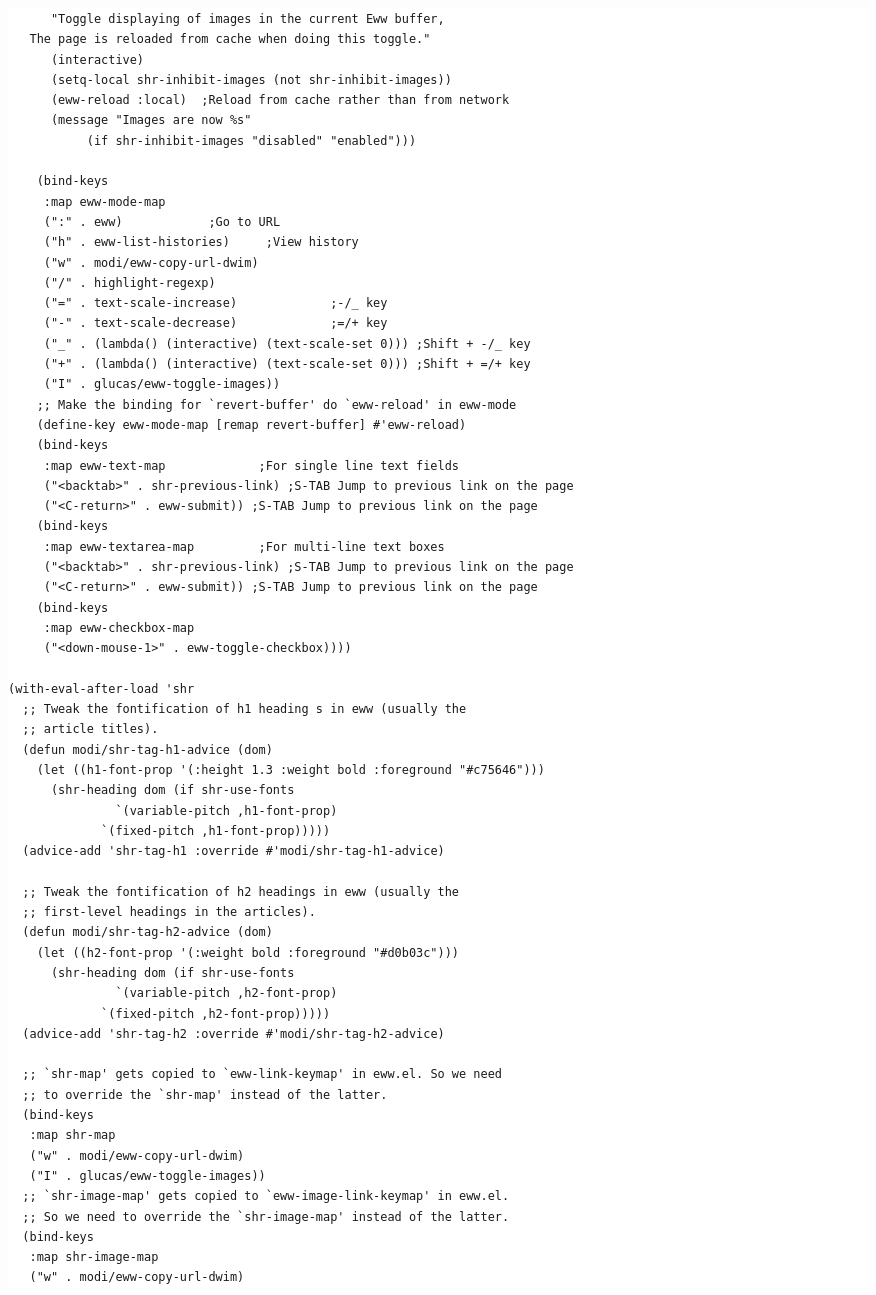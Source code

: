 ```emacs-lisp
      "Toggle displaying of images in the current Eww buffer,
   The page is reloaded from cache when doing this toggle."
      (interactive)
      (setq-local shr-inhibit-images (not shr-inhibit-images))
      (eww-reload :local)  ;Reload from cache rather than from network
      (message "Images are now %s"
	       (if shr-inhibit-images "disabled" "enabled")))

    (bind-keys
     :map eww-mode-map
     (":" . eww)			;Go to URL
     ("h" . eww-list-histories)		;View history
     ("w" . modi/eww-copy-url-dwim)
     ("/" . highlight-regexp)
     ("=" . text-scale-increase)			 ;-/_ key
     ("-" . text-scale-decrease)			 ;=/+ key
     ("_" . (lambda() (interactive) (text-scale-set 0))) ;Shift + -/_ key
     ("+" . (lambda() (interactive) (text-scale-set 0))) ;Shift + =/+ key
     ("I" . glucas/eww-toggle-images))
    ;; Make the binding for `revert-buffer' do `eww-reload' in eww-mode
    (define-key eww-mode-map [remap revert-buffer] #'eww-reload)
    (bind-keys
     :map eww-text-map		       ;For single line text fields
     ("<backtab>" . shr-previous-link) ;S-TAB Jump to previous link on the page
     ("<C-return>" . eww-submit)) ;S-TAB Jump to previous link on the page
    (bind-keys
     :map eww-textarea-map	       ;For multi-line text boxes
     ("<backtab>" . shr-previous-link) ;S-TAB Jump to previous link on the page
     ("<C-return>" . eww-submit)) ;S-TAB Jump to previous link on the page
    (bind-keys
     :map eww-checkbox-map
     ("<down-mouse-1>" . eww-toggle-checkbox))))

(with-eval-after-load 'shr
  ;; Tweak the fontification of h1 heading s in eww (usually the
  ;; article titles).
  (defun modi/shr-tag-h1-advice (dom)
    (let ((h1-font-prop '(:height 1.3 :weight bold :foreground "#c75646")))
      (shr-heading dom (if shr-use-fonts
			   `(variable-pitch ,h1-font-prop)
			 `(fixed-pitch ,h1-font-prop)))))
  (advice-add 'shr-tag-h1 :override #'modi/shr-tag-h1-advice)

  ;; Tweak the fontification of h2 headings in eww (usually the
  ;; first-level headings in the articles).
  (defun modi/shr-tag-h2-advice (dom)
    (let ((h2-font-prop '(:weight bold :foreground "#d0b03c")))
      (shr-heading dom (if shr-use-fonts
			   `(variable-pitch ,h2-font-prop)
			 `(fixed-pitch ,h2-font-prop)))))
  (advice-add 'shr-tag-h2 :override #'modi/shr-tag-h2-advice)

  ;; `shr-map' gets copied to `eww-link-keymap' in eww.el. So we need
  ;; to override the `shr-map' instead of the latter.
  (bind-keys
   :map shr-map
   ("w" . modi/eww-copy-url-dwim)
   ("I" . glucas/eww-toggle-images))
  ;; `shr-image-map' gets copied to `eww-image-link-keymap' in eww.el.
  ;; So we need to override the `shr-image-map' instead of the latter.
  (bind-keys
   :map shr-image-map
   ("w" . modi/eww-copy-url-dwim)
```